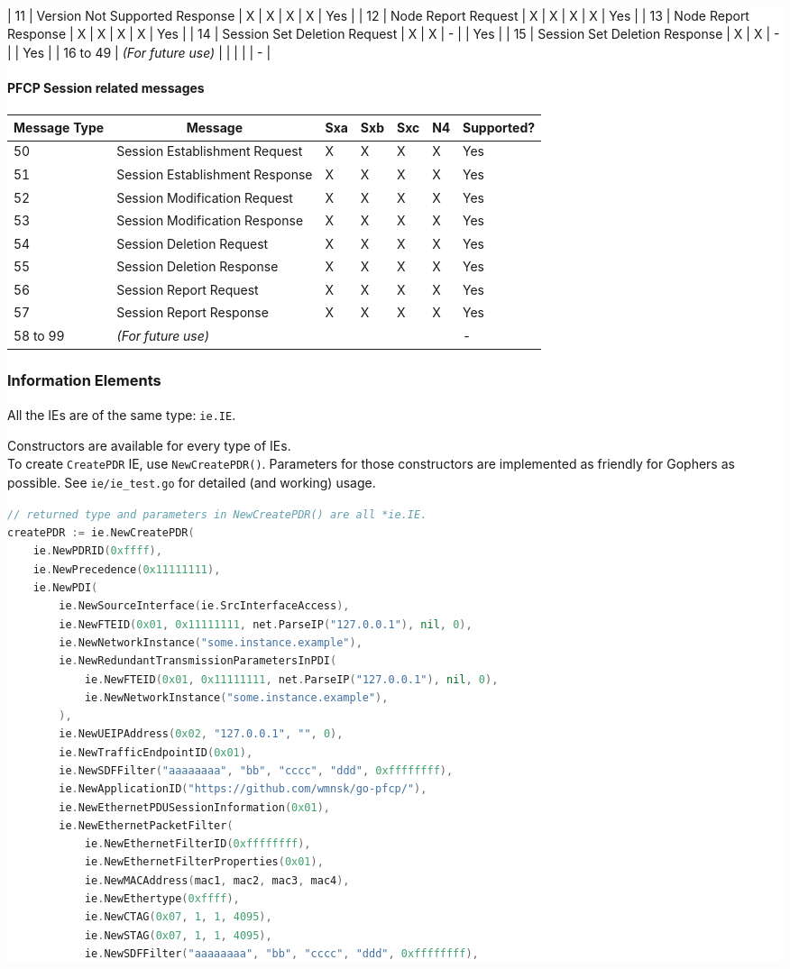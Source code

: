 | 11           | Version Not Supported Response | X   | X   | X   | X  | Yes        |
| 12           | Node Report Request            | X   | X   | X   | X  | Yes        |
| 13           | Node Report Response           | X   | X   | X   | X  | Yes        |
| 14           | Session Set Deletion Request   | X   | X   | -   |    | Yes        |
| 15           | Session Set Deletion Response  | X   | X   | -   |    | Yes        |
| 16 to 49     | _(For future use)_             |     |     |     |    | -          |

#### PFCP Session related messages

| Message Type | Message                        | Sxa | Sxb | Sxc | N4 | Supported? |
|--------------|--------------------------------|-----|-----|-----|----|------------|
| 50           | Session Establishment Request  | X   | X   | X   | X  | Yes        |
| 51           | Session Establishment Response | X   | X   | X   | X  | Yes        |
| 52           | Session Modification Request   | X   | X   | X   | X  | Yes        |
| 53           | Session Modification Response  | X   | X   | X   | X  | Yes        |
| 54           | Session Deletion Request       | X   | X   | X   | X  | Yes        |
| 55           | Session Deletion Response      | X   | X   | X   | X  | Yes        |
| 56           | Session Report Request         | X   | X   | X   | X  | Yes        |
| 57           | Session Report Response        | X   | X   | X   | X  | Yes        |
| 58 to 99     | _(For future use)_             |     |     |     |    | -          |

### Information Elements

All the IEs are of the same type: `ie.IE`.

Constructors are available for every type of IEs.  
To create `CreatePDR` IE, use `NewCreatePDR()`. Parameters for those constructors are implemented as friendly for Gophers as possible. See `ie/ie_test.go` for detailed (and working) usage.

```go
// returned type and parameters in NewCreatePDR() are all *ie.IE.
createPDR := ie.NewCreatePDR(
    ie.NewPDRID(0xffff),
    ie.NewPrecedence(0x11111111),
    ie.NewPDI(
        ie.NewSourceInterface(ie.SrcInterfaceAccess),
        ie.NewFTEID(0x01, 0x11111111, net.ParseIP("127.0.0.1"), nil, 0),
        ie.NewNetworkInstance("some.instance.example"),
        ie.NewRedundantTransmissionParametersInPDI(
            ie.NewFTEID(0x01, 0x11111111, net.ParseIP("127.0.0.1"), nil, 0),
            ie.NewNetworkInstance("some.instance.example"),
        ),
        ie.NewUEIPAddress(0x02, "127.0.0.1", "", 0),
        ie.NewTrafficEndpointID(0x01),
        ie.NewSDFFilter("aaaaaaaa", "bb", "cccc", "ddd", 0xffffffff),
        ie.NewApplicationID("https://github.com/wmnsk/go-pfcp/"),
        ie.NewEthernetPDUSessionInformation(0x01),
        ie.NewEthernetPacketFilter(
            ie.NewEthernetFilterID(0xffffffff),
            ie.NewEthernetFilterProperties(0x01),
            ie.NewMACAddress(mac1, mac2, mac3, mac4),
            ie.NewEthertype(0xffff),
            ie.NewCTAG(0x07, 1, 1, 4095),
            ie.NewSTAG(0x07, 1, 1, 4095),
            ie.NewSDFFilter("aaaaaaaa", "bb", "cccc", "ddd", 0xffffffff),
```